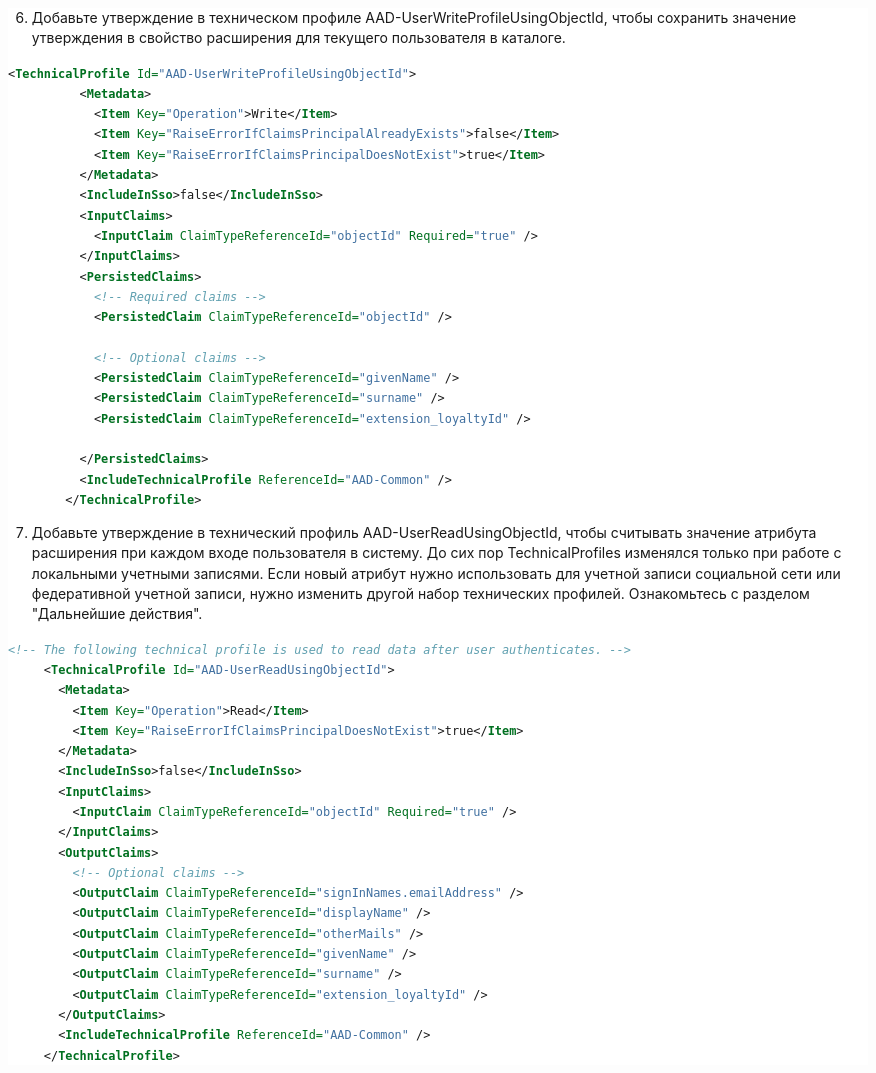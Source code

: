 6. Добавьте утверждение в техническом профиле AAD-UserWriteProfileUsingObjectId, чтобы сохранить значение утверждения в свойство расширения для текущего пользователя в каталоге.
```xml
<TechnicalProfile Id="AAD-UserWriteProfileUsingObjectId">
          <Metadata>
            <Item Key="Operation">Write</Item>
            <Item Key="RaiseErrorIfClaimsPrincipalAlreadyExists">false</Item>
            <Item Key="RaiseErrorIfClaimsPrincipalDoesNotExist">true</Item>
          </Metadata>
          <IncludeInSso>false</IncludeInSso>
          <InputClaims>
            <InputClaim ClaimTypeReferenceId="objectId" Required="true" />
          </InputClaims>
          <PersistedClaims>
            <!-- Required claims -->
            <PersistedClaim ClaimTypeReferenceId="objectId" />

            <!-- Optional claims -->
            <PersistedClaim ClaimTypeReferenceId="givenName" />
            <PersistedClaim ClaimTypeReferenceId="surname" />
            <PersistedClaim ClaimTypeReferenceId="extension_loyaltyId" />

          </PersistedClaims>
          <IncludeTechnicalProfile ReferenceId="AAD-Common" />
        </TechnicalProfile>
```
7. Добавьте утверждение в технический профиль AAD-UserReadUsingObjectId, чтобы считывать значение атрибута расширения при каждом входе пользователя в систему. До сих пор TechnicalProfiles изменялся только при работе с локальными учетными записями.  Если новый атрибут нужно использовать для учетной записи социальной сети или федеративной учетной записи, нужно изменить другой набор технических профилей. Ознакомьтесь с разделом "Дальнейшие действия".

```xml
<!-- The following technical profile is used to read data after user authenticates. -->
     <TechnicalProfile Id="AAD-UserReadUsingObjectId">
       <Metadata>
         <Item Key="Operation">Read</Item>
         <Item Key="RaiseErrorIfClaimsPrincipalDoesNotExist">true</Item>
       </Metadata>
       <IncludeInSso>false</IncludeInSso>
       <InputClaims>
         <InputClaim ClaimTypeReferenceId="objectId" Required="true" />
       </InputClaims>
       <OutputClaims>
         <!-- Optional claims -->
         <OutputClaim ClaimTypeReferenceId="signInNames.emailAddress" />
         <OutputClaim ClaimTypeReferenceId="displayName" />
         <OutputClaim ClaimTypeReferenceId="otherMails" />
         <OutputClaim ClaimTypeReferenceId="givenName" />
         <OutputClaim ClaimTypeReferenceId="surname" />
         <OutputClaim ClaimTypeReferenceId="extension_loyaltyId" />
       </OutputClaims>
       <IncludeTechnicalProfile ReferenceId="AAD-Common" />
     </TechnicalProfile>
```
